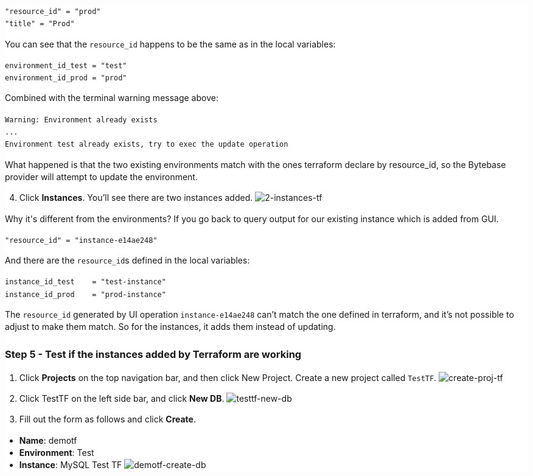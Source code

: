 ```other
"resource_id" = "prod"
"title" = "Prod"
```

You can see that the `resource_id` happens to be the same as in the local variables:

```other
environment_id_test = "test"
environment_id_prod = "prod"
```

Combined with the terminal warning message above:

```other
Warning: Environment already exists
...
Environment test already exists, try to exec the update operation
```

What happened is that the two existing environments match with the ones terraform declare by resource_id, so the Bytebase provider will attempt to update the environment.

4. Click **Instances**. You’ll see there are two instances added.
   ![2-instances-tf](/content/docs/tutorials/manage-databases-in-bytebase-with-terraform/2-instances-tf.webp)

Why it's different from the environments?
If you go back to query output for our existing instance which is added from GUI.

```other
"resource_id" = "instance-e14ae248"
```

And there are the `resource_id`s defined in the local variables:

```other
instance_id_test    = "test-instance"
instance_id_prod    = "prod-instance"
```

The `resource_id` generated by UI operation `instance-e14ae248` can’t match the one defined in terraform, and it’s not possible to adjust to make them match. So for the instances, it adds them instead of updating.

### Step 5 - Test if the instances added by Terraform are working

1. Click **Projects** on the top navigation bar, and then click New Project. Create a new project called `TestTF`.
   ![create-proj-tf](/content/docs/tutorials/manage-databases-in-bytebase-with-terraform/create-proj-tf.webp)

2. Click TestTF on the left side bar, and click **New DB**.
   ![testtf-new-db](/content/docs/tutorials/manage-databases-in-bytebase-with-terraform/testtf-new-db.webp)

3. Fill out the form as follows and click **Create**.

- **Name**: demotf
- **Environment**: Test
- **Instance**: MySQL Test TF
  ![demotf-create-db](/content/docs/tutorials/manage-databases-in-bytebase-with-terraform/demotf-create-db.webp)
